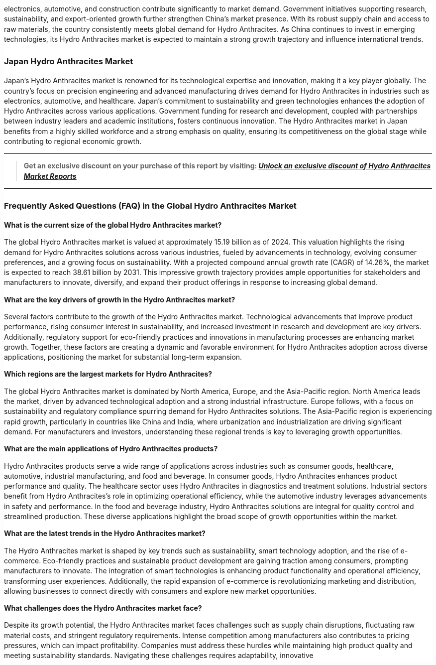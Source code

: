 electronics, automotive, and construction contribute significantly to market demand. Government initiatives supporting research, sustainability, and export-oriented growth further strengthen China&rsquo;s market presence. With its robust supply chain and access to raw materials, the country consistently meets global demand for Hydro Anthracites. As China continues to invest in emerging technologies, its Hydro Anthracites market is expected to maintain a strong growth trajectory and influence international trends.</p><h3>Japan Hydro Anthracites Market</h3><p>Japan&rsquo;s Hydro Anthracites market is renowned for its technological expertise and innovation, making it a key player globally. The country&rsquo;s focus on precision engineering and advanced manufacturing drives demand for Hydro Anthracites in industries such as electronics, automotive, and healthcare. Japan&rsquo;s commitment to sustainability and green technologies enhances the adoption of Hydro Anthracites across various applications. Government funding for research and development, coupled with partnerships between industry leaders and academic institutions, fosters continuous innovation. The Hydro Anthracites market in Japan benefits from a highly skilled workforce and a strong emphasis on quality, ensuring its competitiveness on the global stage while contributing to regional economic growth.</p><hr /><blockquote><p><strong>Get an exclusive discount on your purchase of this report by visiting: <em><a href="://marketresearchpulse.com/ask-for-discount/142322?utm_source=Github&amp;utm_medium=052">Unlock an exclusive discount of Hydro Anthracites Market Reports</a></em>&nbsp;</strong></p></blockquote><hr /><h3>Frequently Asked Questions (FAQ) in the Global Hydro Anthracites Market</h3><p><strong>What is the current size of the global Hydro Anthracites market?</strong></p><p>The global Hydro Anthracites market is valued at approximately 15.19 billion as of 2024. This valuation highlights the rising demand for Hydro Anthracites solutions across various industries, fueled by advancements in technology, evolving consumer preferences, and a growing focus on sustainability. With a projected compound annual growth rate (CAGR) of 14.26%, the market is expected to reach 38.61 billion by 2031. This impressive growth trajectory provides ample opportunities for stakeholders and manufacturers to innovate, diversify, and expand their product offerings in response to increasing global demand.</p><p><strong>What are the key drivers of growth in the Hydro Anthracites market?</strong></p><p>Several factors contribute to the growth of the Hydro Anthracites market. Technological advancements that improve product performance, rising consumer interest in sustainability, and increased investment in research and development are key drivers. Additionally, regulatory support for eco-friendly practices and innovations in manufacturing processes are enhancing market growth. Together, these factors are creating a dynamic and favorable environment for Hydro Anthracites adoption across diverse applications, positioning the market for substantial long-term expansion.</p><p><strong>Which regions are the largest markets for Hydro Anthracites?</strong></p><p>The global Hydro Anthracites market is dominated by North America, Europe, and the Asia-Pacific region. North America leads the market, driven by advanced technological adoption and a strong industrial infrastructure. Europe follows, with a focus on sustainability and regulatory compliance spurring demand for Hydro Anthracites solutions. The Asia-Pacific region is experiencing rapid growth, particularly in countries like China and India, where urbanization and industrialization are driving significant demand. For manufacturers and investors, understanding these regional trends is key to leveraging growth opportunities.</p><p><strong>What are the main applications of Hydro Anthracites products?</strong></p><p>Hydro Anthracites products serve a wide range of applications across industries such as consumer goods, healthcare, automotive, industrial manufacturing, and food and beverage. In consumer goods, Hydro Anthracites enhances product performance and quality. The healthcare sector uses Hydro Anthracites in diagnostics and treatment solutions. Industrial sectors benefit from Hydro Anthracites&rsquo;s role in optimizing operational efficiency, while the automotive industry leverages advancements in safety and performance. In the food and beverage industry, Hydro Anthracites solutions are integral for quality control and streamlined production. These diverse applications highlight the broad scope of growth opportunities within the market.</p><p><strong>What are the latest trends in the Hydro Anthracites market?</strong></p><p>The Hydro Anthracites market is shaped by key trends such as sustainability, smart technology adoption, and the rise of e-commerce. Eco-friendly practices and sustainable product development are gaining traction among consumers, prompting manufacturers to innovate. The integration of smart technologies is enhancing product functionality and operational efficiency, transforming user experiences. Additionally, the rapid expansion of e-commerce is revolutionizing marketing and distribution, allowing businesses to connect directly with consumers and explore new market opportunities.</p><p><strong>What challenges does the Hydro Anthracites market face?</strong></p><p>Despite its growth potential, the Hydro Anthracites market faces challenges such as supply chain disruptions, fluctuating raw material costs, and stringent regulatory requirements. Intense competition among manufacturers also contributes to pricing pressures, which can impact profitability. Companies must address these hurdles while maintaining high product quality and meeting sustainability standards. Navigating these challenges requires adaptability, innovative